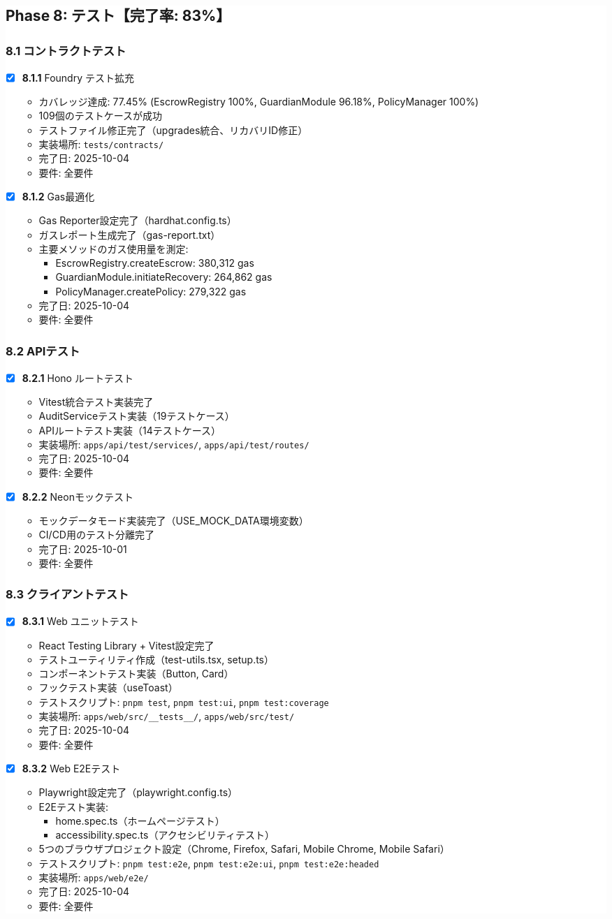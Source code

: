 
## Phase 8: テスト【完了率: 83%】

### 8.1 コントラクトテスト
- [x] **8.1.1** Foundry テスト拡充
  - カバレッジ達成: 77.45% (EscrowRegistry 100%, GuardianModule 96.18%, PolicyManager 100%)
  - 109個のテストケースが成功
  - テストファイル修正完了（upgrades統合、リカバリID修正）
  - 実装場所: `tests/contracts/`
  - 完了日: 2025-10-04
  - 要件: 全要件

- [x] **8.1.2** Gas最適化
  - Gas Reporter設定完了（hardhat.config.ts）
  - ガスレポート生成完了（gas-report.txt）
  - 主要メソッドのガス使用量を測定:
    - EscrowRegistry.createEscrow: 380,312 gas
    - GuardianModule.initiateRecovery: 264,862 gas
    - PolicyManager.createPolicy: 279,322 gas
  - 完了日: 2025-10-04
  - 要件: 全要件

### 8.2 APIテスト
- [x] **8.2.1** Hono ルートテスト
  - Vitest統合テスト実装完了
  - AuditServiceテスト実装（19テストケース）
  - APIルートテスト実装（14テストケース）
  - 実装場所: `apps/api/test/services/`, `apps/api/test/routes/`
  - 完了日: 2025-10-04
  - 要件: 全要件

- [x] **8.2.2** Neonモックテスト
  - モックデータモード実装完了（USE_MOCK_DATA環境変数）
  - CI/CD用のテスト分離完了
  - 完了日: 2025-10-01
  - 要件: 全要件

### 8.3 クライアントテスト
- [x] **8.3.1** Web ユニットテスト
  - React Testing Library + Vitest設定完了
  - テストユーティリティ作成（test-utils.tsx, setup.ts）
  - コンポーネントテスト実装（Button, Card）
  - フックテスト実装（useToast）
  - テストスクリプト: `pnpm test`, `pnpm test:ui`, `pnpm test:coverage`
  - 実装場所: `apps/web/src/__tests__/`, `apps/web/src/test/`
  - 完了日: 2025-10-04
  - 要件: 全要件

- [x] **8.3.2** Web E2Eテスト
  - Playwright設定完了（playwright.config.ts）
  - E2Eテスト実装:
    - home.spec.ts（ホームページテスト）
    - accessibility.spec.ts（アクセシビリティテスト）
  - 5つのブラウザプロジェクト設定（Chrome, Firefox, Safari, Mobile Chrome, Mobile Safari）
  - テストスクリプト: `pnpm test:e2e`, `pnpm test:e2e:ui`, `pnpm test:e2e:headed`
  - 実装場所: `apps/web/e2e/`
  - 完了日: 2025-10-04
  - 要件: 全要件
